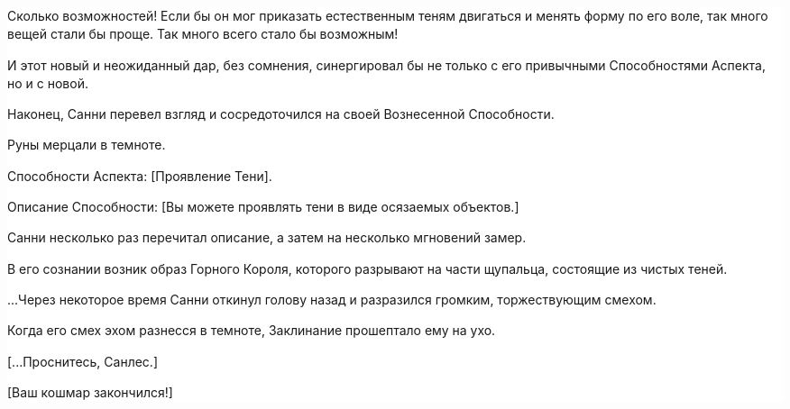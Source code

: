 Сколько возможностей! Если бы он мог приказать естественным теням двигаться и менять форму по его воле, так много вещей стали бы проще. Так много всего стало бы возможным!

И этот новый и неожиданный дар, без сомнения, синергировал бы не только с его привычными Способностями Аспекта, но и с новой.

Наконец, Санни перевел взгляд и сосредоточился на своей Вознесенной Способности.

Руны мерцали в темноте.

Способности Аспекта: [Проявление Тени].

Описание Способности: [Вы можете проявлять тени в виде осязаемых объектов.]

Санни несколько раз перечитал описание, а затем на несколько мгновений замер.

В его сознании возник образ Горного Короля, которого разрывают на части щупальца, состоящие из чистых теней.

...Через некоторое время Санни откинул голову назад и разразился громким, торжествующим смехом.

Когда его смех эхом разнесся в темноте, Заклинание прошептало ему на ухо.

[...Проснитесь, Санлес.]

[Ваш кошмар закончился!]